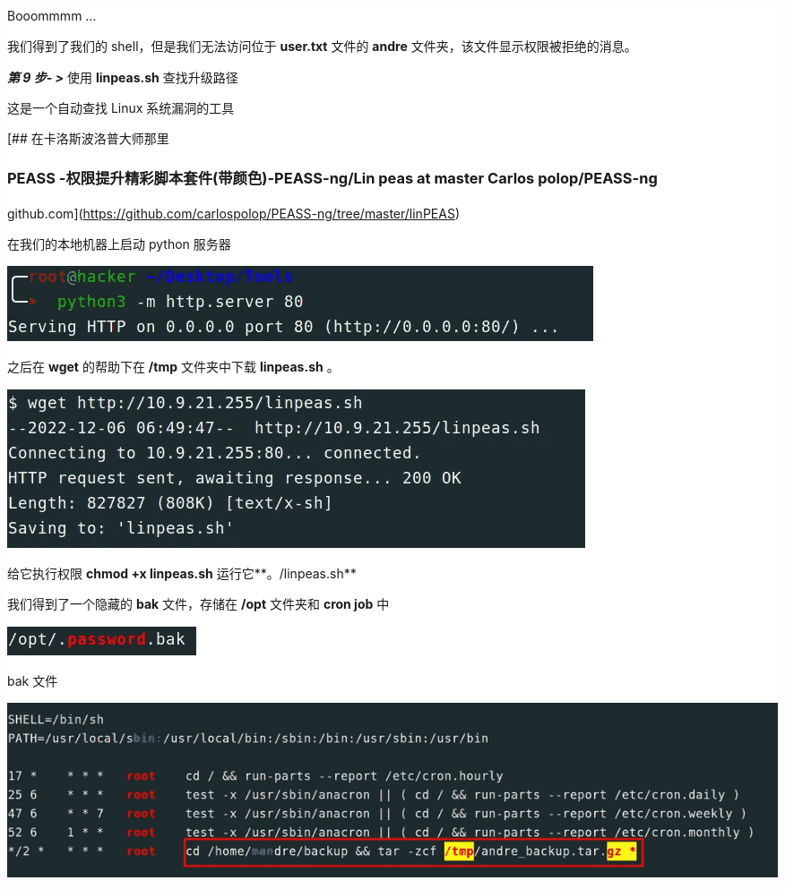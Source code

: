 Booommmm …

我们得到了我们的 shell，但是我们无法访问位于 **user.txt** 文件的 **andre** 文件夹，该文件显示权限被拒绝的消息。

***第 9 步- >*** 使用 **linpeas.sh** 查找升级路径

这是一个自动查找 Linux 系统漏洞的工具

[](https://github.com/carlospolop/PEASS-ng/tree/master/linPEAS) [## 在卡洛斯波洛普大师那里

### PEASS -权限提升精彩脚本套件(带颜色)-PEASS-ng/Lin peas at master Carlos polop/PEASS-ng

github.com](https://github.com/carlospolop/PEASS-ng/tree/master/linPEAS) 

在我们的本地机器上启动 python 服务器

![](img/eb67c3d84c2f4c74f856ba5833dba55c.png)

之后在 **wget** 的帮助下在 **/tmp** 文件夹中下载 **linpeas.sh** 。

![](img/d30891226bb7f4687f8b9da4b965afcc.png)

给它执行权限 **chmod +x linpeas.sh** 运行它**。/linpeas.sh**

我们得到了一个隐藏的 **bak** 文件，存储在 **/opt** 文件夹和 **cron job** 中

![](img/7ecbfc1c0d7687bb090b3806d2487df5.png)

bak 文件

![](img/02fd127e22edfa24ef107a007f500ee4.png)
